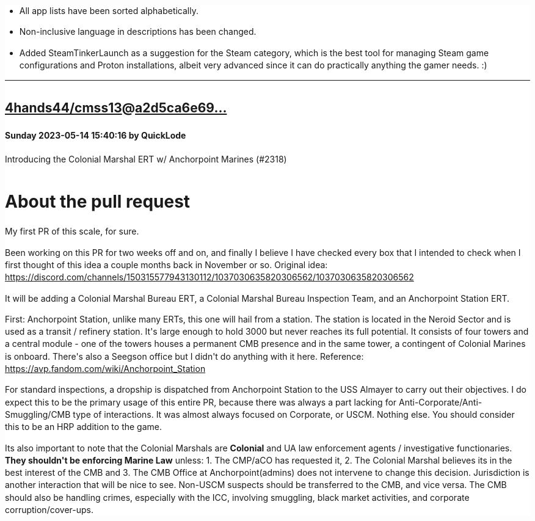 - All app lists have been sorted alphabetically.

- Non-inclusive language in descriptions has been changed.

- Added SteamTinkerLaunch as a suggestion for the Steam category, which is the best tool for managing Steam game configurations and Proton installations, albeit very advanced since it can do practically anything the gamer needs. :)

---
## [4hands44/cmss13](https://github.com/4hands44/cmss13)@[a2d5ca6e69...](https://github.com/4hands44/cmss13/commit/a2d5ca6e69725341f0fa261a4a3f89c737e843b3)
#### Sunday 2023-05-14 15:40:16 by QuickLode

Introducing the Colonial Marshal ERT w/ Anchorpoint Marines (#2318)



# About the pull request
My first PR of this scale, for sure. 

Been working on this PR for two weeks off and on, and finally I believe
I have checked every box that I intended to check when I first thought
of this idea a couple months back in November or so. Original idea:
https://discord.com/channels/150315577943130112/1037030635820306562/1037030635820306562

It will be adding a Colonial Marshal Bureau ERT, a Colonial Marshal
Bureau Inspection Team, and an Anchorpoint Station ERT.

First: Anchorpoint Station, unlike many ERTs, this one will hail from a
station. The station is located in the Neroid Sector and is used as a
transit / refinery station. It's large enough to hold 3000 but never
reaches its full potential. It consists of four towers and a central
module - one of the towers houses a permanent CMB presence and in the
same tower, a contingent of Colonial Marines is onboard. There's also a
Seegson office but I didn't do anything with it here.
Reference: https://avp.fandom.com/wiki/Anchorpoint_Station

For standard inspections, a dropship is dispatched from Anchorpoint
Station to the USS Almayer to carry out their objectives.
I do expect this to be the primary usage of this entire PR, because
there was always a part lacking for Anti-Corporate/Anti-Smuggling/CMB
type of interactions. It was almost always focused on Corporate, or
USCM. Nothing else. You should consider this to be an HRP addition to
the game.

Its also important to note that the Colonial Marshals are **Colonial**
and UA law enforcement agents / investigative functionaries. **They
shouldn't be enforcing Marine Law** unless: 1. The CMP/aCO has requested
it, 2. The Colonial Marshal believes its in the best interest of the CMB
and 3. The CMB Office at Anchorpoint(admins) does not intervene to
change this decision. Jurisdiction is another interaction that will be
nice to see. Non-USCM suspects should be transferred to the CMB, and
vice versa. The CMB should also be handling crimes, especially with the
ICC, involving smuggling, black market activities, and corporate
corruption/cover-ups.
